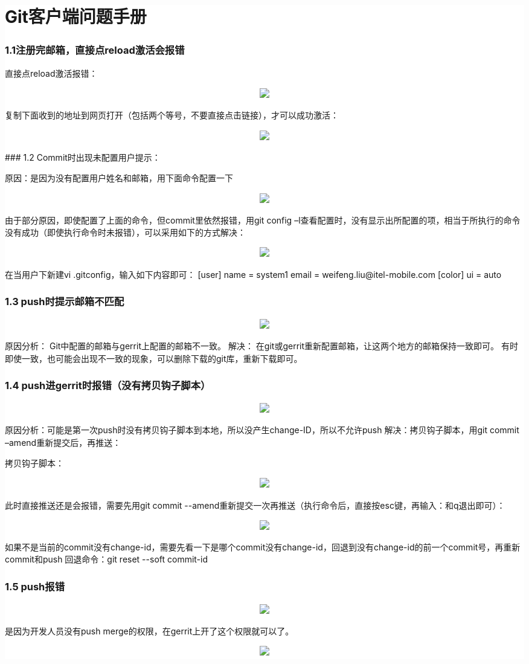 # Git客户端问题手册

### 1.1注册完邮箱，直接点reload激活会报错
直接点reload激活报错：
<p align="center"> <img src="http://pfll6cwh2.bkt.clouddn.com/%E5%9B%BE%E7%89%871.png" width="80%"> </p>
复制下面收到的地址到网页打开（包括两个等号，不要直接点击链接），才可以成功激活：
<p align="center"> <img src="http://pfll6cwh2.bkt.clouddn.com/%E5%9B%BE%E7%89%872.png" width="80%"> </p>
### 1.2 Commit时出现未配置用户提示：

原因：是因为没有配置用户姓名和邮箱，用下面命令配置一下
<p align="center"> <img src="http://pfll6cwh2.bkt.clouddn.com/%E5%9B%BE%E7%89%873.png" width="80%"> </p>

由于部分原因，即使配置了上面的命令，但commit里依然报错，用git config –l查看配置时，没有显示出所配置的项，相当于所执行的命令没有成功（即使执行命令时未报错），可以采用如下的方式解决：
<p align="center"> <img src="http://pfll6cwh2.bkt.clouddn.com/%E5%9B%BE%E7%89%874.png" width="80%"> </p>
在当用户下新建vi .gitconfig，输入如下内容即可：
[user]
        name = system1
        email = weifeng.liu@itel-mobile.com
[color]
        ui = auto

### 1.3 push时提示邮箱不匹配
<p align="center"> <img src="http://pfll6cwh2.bkt.clouddn.com/%E5%9B%BE%E7%89%875.png" width="80%"> </p>
原因分析：
Git中配置的邮箱与gerrit上配置的邮箱不一致。
解决：
在git或gerrit重新配置邮箱，让这两个地方的邮箱保持一致即可。
有时即使一致，也可能会出现不一致的现象，可以删除下载的git库，重新下载即可。

### 1.4 push进gerrit时报错（没有拷贝钩子脚本）
<p align="center"> <img src="http://pfll6cwh2.bkt.clouddn.com/%E5%9B%BE%E7%89%876.png" width="80%"> </p>
原因分析：可能是第一次push时没有拷贝钩子脚本到本地，所以没产生change-ID，所以不允许push
解决：拷贝钩子脚本，用git commit –amend重新提交后，再推送：

拷贝钩子脚本：
<p align="center"> <img src="http://pfll6cwh2.bkt.clouddn.com/%E5%9B%BE%E7%89%877.png" width="80%"> </p>
此时直接推送还是会报错，需要先用git commit --amend重新提交一次再推送（执行命令后，直接按esc键，再输入：和q退出即可）：
<p align="center"> <img src="http://pfll6cwh2.bkt.clouddn.com/%E5%9B%BE%E7%89%878.png" width="80%"> </p>

如果不是当前的commit没有change-id，需要先看一下是哪个commit没有change-id，回退到没有change-id的前一个commit号，再重新commit和push
回退命令：git reset --soft commit-id

### 1.5 push报错
<p align="center"> <img src="http://pfll6cwh2.bkt.clouddn.com/%E5%9B%BE%E7%89%879.png" width="80%"> </p>
是因为开发人员没有push merge的权限，在gerrit上开了这个权限就可以了。
<p align="center"> <img src="http://pfll6cwh2.bkt.clouddn.com/%E5%9B%BE%E7%89%8710.png" width="80%"> </p>
